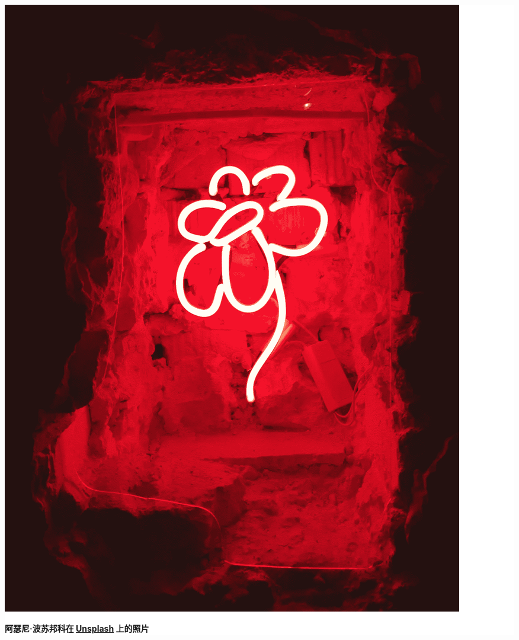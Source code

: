 **![](img/7c8d6f92357d1d63a5e444b3f74952ee.png)**

**阿瑟尼·波苏邦科在 [Unsplash](https://unsplash.com/s/photos/exploration-neon?utm_source=unsplash&utm_medium=referral&utm_content=creditCopyText) 上的照片**